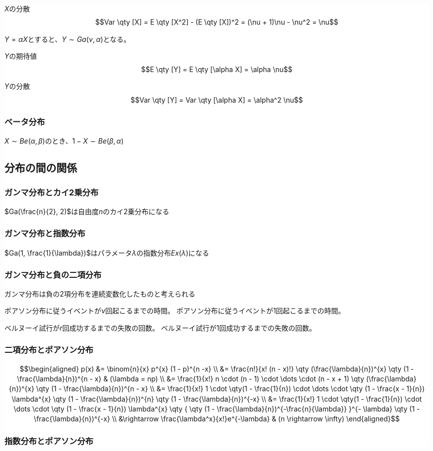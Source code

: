 $X$の分散
$$Var \qty [X] = E \qty [X^2] - (E \qty [X])^2 = (\nu + 1)\nu - \nu^2 = \nu$$

$Y = \alpha X$とすると、$Y \sim Ga(\nu, \alpha)$となる。

$Y$の期待値 $$E \qty [Y] = E \qty [\alpha X] = \alpha \nu$$

$Y$の分散 $$Var \qty [Y] = Var \qty [\alpha X] = \alpha^2 \nu$$

### ベータ分布

$X \sim Be(\alpha, \beta)$のとき、$1 - X \sim Be(\beta, \alpha)$

## 分布の間の関係

### ガンマ分布とカイ2乗分布

$Ga(\frac{n}{2}, 2)$は自由度$n$のカイ2乗分布になる

### ガンマ分布と指数分布

$Ga(1, \frac{1}{\lambda})$はパラメータ$\lambda$の指数分布$Ex(\lambda)$になる

### ガンマ分布と負の二項分布

ガンマ分布は負の2項分布を連続変数化したものと考えられる

<div class="outline">

ポアソン分布に従うイベントが$\nu$回起こるまでの時間。
ポアソン分布に従うイベントが1回起こるまでの時間。

ベルヌーイ試行が$r$回成功するまでの失敗の回数。
ベルヌーイ試行が1回成功するまでの失敗の回数。

</div>

### 二項分布とポアソン分布

$$\begin{aligned}
    p(x) &= \binom{n}{x} p^{x} (1 - p)^{n -x} \\
    &= \frac{n!}{x! (n - x)!} \qty (\frac{\lambda}{n})^{x} \qty (1 - \frac{\lambda}{n})^{n - x}  & (\lambda = np) \\
    &= \frac{1}{x!} n \cdot (n - 1) \cdot \dots \cdot (n - x + 1) \qty (\frac{\lambda}{n})^{x} \qty (1 - \frac{\lambda}{n})^{n - x} \\
    &= \frac{1}{x!} 1 \cdot \qty(1 - \frac{1}{n}) \cdot \dots \cdot \qty (1 - \frac{x - 1}{n})
    \lambda^{x} \qty (1 - \frac{\lambda}{n})^{n}  \qty (1 - \frac{\lambda}{n})^{-x} \\
    &= \frac{1}{x!} 1 \cdot \qty(1 - \frac{1}{n}) \cdot \dots \cdot \qty (1 - \frac{x - 1}{n})
    \lambda^{x} \qty { \qty (1 - \frac{\lambda}{n})^{-\frac{n}{\lambda}} }^{- \lambda} \qty (1 - \frac{\lambda}{n})^{-x} \\
    &\rightarrow \frac{\lambda^x}{x!}e^{-\lambda} & (n \rightarrow \infty)
  \end{aligned}$$

### 指数分布とポアソン分布


[^1]: 1行目の等号は丁寧に書くと $$
[^2]: 言葉で表すと、$$十分統計量で条件付けた推定量の二乗誤差 \leq 元の推定量の二乗誤差$$となる。
[^3]: 次のように言うこともできる。 任意の関数$h_1(T), h_2(T)$に対し、
[^4]: つまり、十分統計量で条件付けた不偏推定量は条件付けない時と比べて分散が小さくなる。
[^5]: 任意の不偏推定量$\hat{\theta}$を完備十分統計量で条件付けると、
[^6]: $X \sim \chi^2(n)$のとき、$E \qty[X/n] = 1, V \qty [X/n] = \frac{2}{n}$となる。
[^7]: $V_{E} = \frac{S_{E}}{\phi_{E}}$は<a href="#sec:2samples_mean_test_unknown_variance"